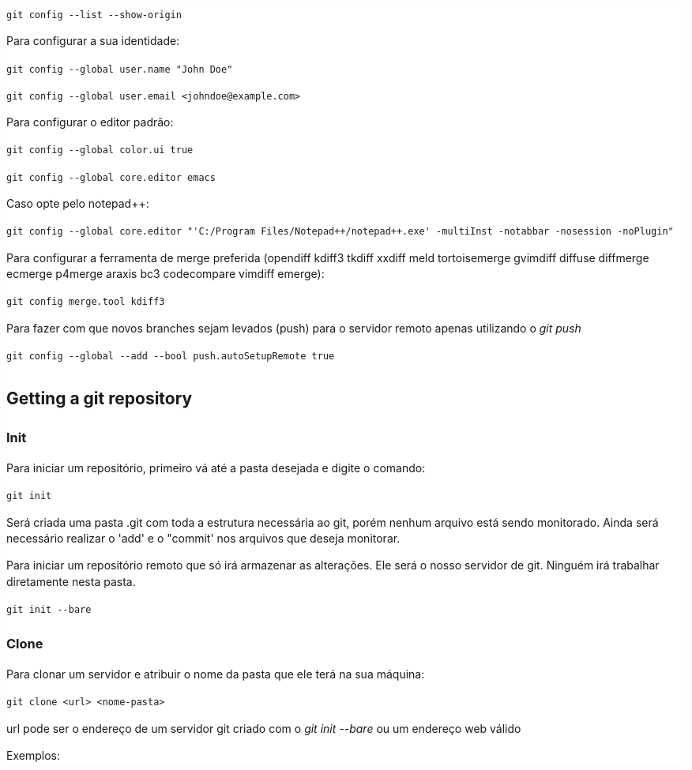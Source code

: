 `git config --list --show-origin`

Para configurar a sua identidade:

`git config --global user.name "John Doe"`

`git config --global user.email <johndoe@example.com>`

Para configurar o editor padrão:

`git config --global color.ui true`

`git config --global core.editor emacs`

Caso opte pelo notepad++:

`git config --global core.editor "'C:/Program Files/Notepad++/notepad++.exe' -multiInst -notabbar -nosession -noPlugin"`

Para configurar a ferramenta de merge preferida (opendiff kdiff3 tkdiff xxdiff meld tortoisemerge gvimdiff diffuse diffmerge ecmerge
p4merge araxis bc3 codecompare vimdiff emerge):

`git config merge.tool kdiff3`

Para fazer com que novos branches sejam levados (push) para o servidor remoto apenas utilizando o *git push*

`git config --global --add --bool push.autoSetupRemote true`

<a name="getting-a-git-repository"></a>

## Getting a git repository

<a name="init"></a>

### Init

Para iniciar um repositório, primeiro vá até a pasta desejada e digite o comando:

`git init`

Será criada uma pasta .git com toda a estrutura necessária ao git, porém nenhum arquivo está sendo monitorado. Ainda será necessário realizar o 'add' e o "commit' nos arquivos que deseja monitorar.

Para iniciar um repositório remoto que só irá armazenar as alterações. Ele será o nosso servidor de git. Ninguém irá trabalhar diretamente nesta pasta.

`git init --bare`

<a name="clone"></a>

### Clone

Para clonar um servidor e atribuir o nome da pasta que ele terá na sua máquina:

`git clone <url> <nome-pasta>`

url pode ser o endereço de um servidor git criado com o *git init --bare* ou um endereço web válido

Exemplos:
